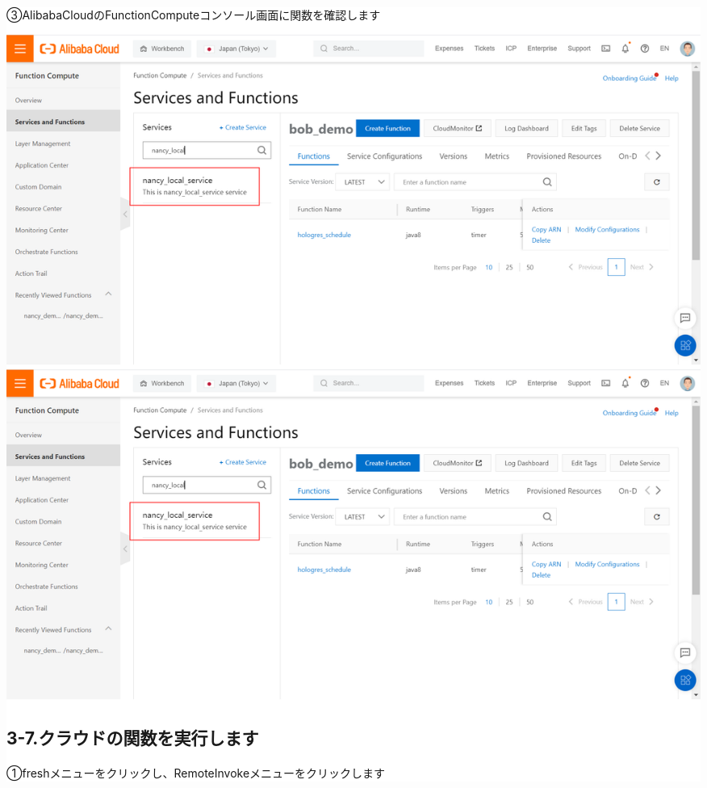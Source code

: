 ③AlibabaCloudのFunctionComputeコンソール画面に関数を確認します

 ![deploy function ](https://raw.githubusercontent.com/sbopsv/cloud-tech/master/content/developer-tools/developer-tools_images_07/12_deploy_function_03.png "deploy function 03")
 ![deploy function ](https://raw.githubusercontent.com/sbopsv/cloud-tech/master/content/developer-tools/developer-tools_images_07/12_deploy_function_03.png "deploy function 03")

## 3-7.クラウドの関数を実行します
①freshメニューをクリックし、RemoteInvokeメニューをクリックします